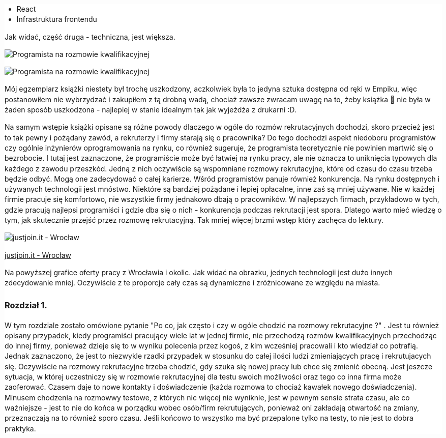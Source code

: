 - React
- Infrastruktura frontendu

Jak widać, część druga - techniczna, jest większa.

![Programista na rozmowie kwalifikacyjnej](https://s3.eu-central-1.amazonaws.com/jakubgania.io-blog-data/03-03-2020-programista-na-rozmowie-kwalifikacyjnej/book-5.jpg)

![Programista na rozmowie kwalifikacyjnej](https://s3.eu-central-1.amazonaws.com/jakubgania.io-blog-data/03-03-2020-programista-na-rozmowie-kwalifikacyjnej/book-6.jpg)

Mój egzemplarz książki niestety był trochę uszkodzony, aczkolwiek była to jedyna sztuka dostępna od ręki w Empiku, więc postanowiłem nie wybrzydzać i zakupiłem z tą drobną wadą, chociaż zawsze zwracam uwagę na to, żeby książka :blue_book: nie była w żaden sposób uszkodzona - najlepiej w stanie idealnym tak jak wyjeżdża z drukarni :D.

Na samym wstępie książki opisane są różne powody dlaczego w ogóle do rozmów rekrutacyjnych dochodzi, skoro przecież jest to tak pewny i pożądany zawód, a rekruterzy i firmy starają się o pracownika? Do tego dochodzi aspekt niedoboru programistów czy ogólnie inżynierów oprogramowania na rynku, co również sugeruje, że programista teoretycznie nie powinien martwić się
o bezrobocie. I tutaj jest zaznaczone, że programiście może być łatwiej na rynku pracy, ale nie oznacza to uniknięcia typowych dla każdego z zawodu przeszkód. Jedną z nich oczywiście są wspomniane rozmowy rekrutacyjne, które od czasu do czasu trzeba będzie odbyć. Mogą one zadecydować o całej karierze. Wśród programistów panuje również konkurencja. Na rynku
dostępnych i używanych technologii jest mnóstwo. Niektóre są bardziej pożądane i lepiej opłacalne, inne zaś są mniej używane. Nie w każdej firmie pracuje się komfortowo, nie wszystkie firmy jednakowo dbają o pracowników. W najlepszych firmach, przykładowo w tych, gdzie pracują najlepsi programiści i gdzie dba się o nich - konkurencja podczas rekrutacji jest spora.
Dlatego warto mieć wiedzę o tym, jak skutecznie przejść przez rozmowę rekrutacyjną. Tak mniej więcej brzmi wstęp który zachęca do lektury.

![justjoin.it - Wrocław](https://s3.eu-central-1.amazonaws.com/jakubgania.io-blog-data/03-03-2020-programista-na-rozmowie-kwalifikacyjnej/justjoin-it-wroclaw.PNG)

[justjoin.it - Wrocław](https://justjoin.it/wroclaw)

Na powyższej grafice oferty pracy z Wrocławia i okolic. Jak widać na obrazku, jednych technologii jest dużo innych zdecydowanie mniej. Oczywiście z te proporcje cały czas są dynamiczne i zróżnicowane ze względu na miasta.

### Rozdział 1.

W tym rozdziale zostało omówione pytanie "Po co, jak często i czy w ogóle chodzić na rozmowy rekrutacyjne ?" . Jest tu również opisany przypadek, kiedy programiści pracujący wiele lat w jednej firmie, nie przechodzą rozmów kwalifikacyjnych przechodząc do innej firmy, ponieważ dzieje się to w wyniku polecenia przez kogoś, z kim wcześniej pracowali i kto wiedział co potrafią. Jednak zaznaczono, że jest to niezwykle rzadki przypadek w stosunku do całej ilości ludzi zmieniających pracę i rekrutujacych się. Oczywiście na rozmowy rekrutacyjne trzeba chodzić, gdy szuka się nowej pracy lub chce się zmienić obecną. Jest jeszcze sytuacja, w której uczestniczy się w rozmowie rekrutacyjnej dla testu swoich możliwości oraz tego co inna firma może zaoferować. Czasem daje to nowe kontakty i doświadczenie (każda rozmowa to chociaż kawałek nowego doświadczenia). Minusem chodzenia na rozmowwy testowe, z których nic więcej nie wyniknie, jest w pewnym sensie strata czasu, ale co ważniejsze - jest to nie do końca w porządku wobec osób/firm rekrutujących, ponieważ oni zakładają otwartość na zmiany, przeznaczają na to również sporo czasu. Jeśli końcowo to wszystko ma być przepalone tylko na testy, to nie jest to dobra praktyka.
